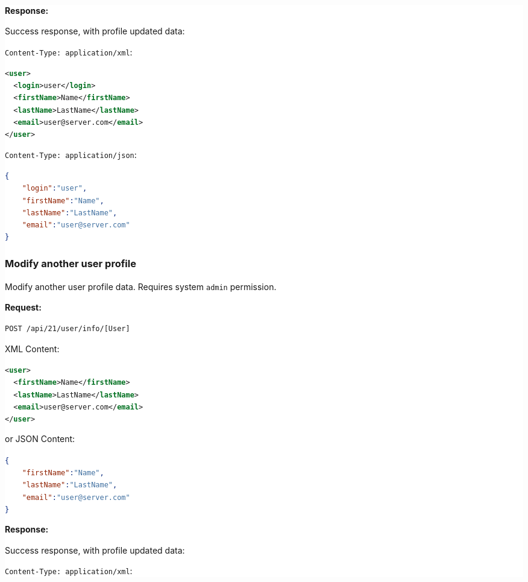 **Response:**

Success response, with profile updated data:

`Content-Type: application/xml`:

``` xml
<user>
  <login>user</login>
  <firstName>Name</firstName>
  <lastName>LastName</lastName>
  <email>user@server.com</email>
</user>
```

`Content-Type: application/json`:

``` json
{
    "login":"user",
    "firstName":"Name",
    "lastName":"LastName",
    "email":"user@server.com"
}
```

### Modify another user profile

Modify another user profile data. Requires system `admin` permission.

**Request:**

    POST /api/21/user/info/[User]

XML Content:

``` xml
<user>
  <firstName>Name</firstName>
  <lastName>LastName</lastName>
  <email>user@server.com</email>
</user>
```

or JSON Content:

``` json
{
    "firstName":"Name",
    "lastName":"LastName",
    "email":"user@server.com"
}
```

**Response:**

Success response, with profile updated data:

`Content-Type: application/xml`:

